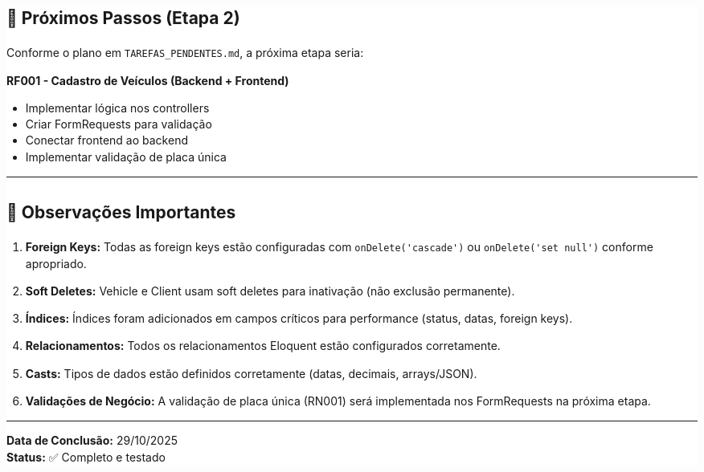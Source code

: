 ## 🎯 Próximos Passos (Etapa 2)

Conforme o plano em `TAREFAS_PENDENTES.md`, a próxima etapa seria:

**RF001 - Cadastro de Veículos (Backend + Frontend)**

- Implementar lógica nos controllers
- Criar FormRequests para validação
- Conectar frontend ao backend
- Implementar validação de placa única

---

## 📝 Observações Importantes

1. **Foreign Keys:** Todas as foreign keys estão configuradas com `onDelete('cascade')` ou `onDelete('set null')` conforme apropriado.

2. **Soft Deletes:** Vehicle e Client usam soft deletes para inativação (não exclusão permanente).

3. **Índices:** Índices foram adicionados em campos críticos para performance (status, datas, foreign keys).

4. **Relacionamentos:** Todos os relacionamentos Eloquent estão configurados corretamente.

5. **Casts:** Tipos de dados estão definidos corretamente (datas, decimais, arrays/JSON).

6. **Validações de Negócio:** A validação de placa única (RN001) será implementada nos FormRequests na próxima etapa.

---

**Data de Conclusão:** 29/10/2025  
**Status:** ✅ Completo e testado


